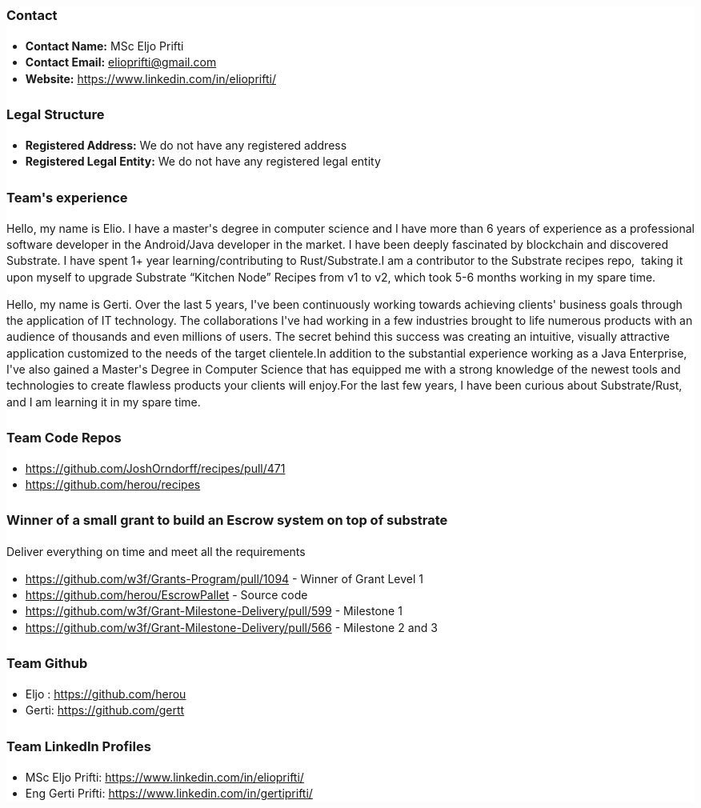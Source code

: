 ### Contact

- **Contact Name:** MSc Eljo Prifti
- **Contact Email:** elioprifti@gmail.com
- **Website:** https://www.linkedin.com/in/elioprifti/

### Legal Structure

- **Registered Address:**  We do not have any registered address
- **Registered Legal Entity:** We do not have any registered legal entity

### Team's experience

Hello, my name is Elio. I have a master's degree in computer science and I have more than 6 years of experience as a professional software developer in the Android/Java developer in the market. I have been deeply fascinated by blockchain and discovered Substrate. I have spent 1+ year learning/contributing to Rust/Substrate.I am a contributor to the Substrate recipes repo,  taking it upon myself to upgrade Substrate “Kitchen Node” Recipes from v1 to v2, which took 5-6 months working in my spare time.

Hello, my name is Gerti. Over the last 5 years, I've been continuously working towards achieving clients' business goals through the application of IT technology. The collaborations I've had working in a few industries brought to life numerous products with an audience of thousands and even millions of users. The secret behind this success was creating an intuitive, visually attractive application customized to the needs of the target clientele.In addition to the substantial experience working as a Java Enterprise, I've also gained a Master's Degree in Computer Science that has equipped me with a strong knowledge of the newest tools and technologies to create flawless products your clients will enjoy.For the last few years, I have been curious about Substrate/Rust, and I am learning it in my spare time.
### Team Code Repos

- https://github.com/JoshOrndorff/recipes/pull/471
- https://github.com/herou/recipes


### Winner of a small grant to build an Escrow system on top of substrate
Deliver everything on time and meet all the requirements
- https://github.com/w3f/Grants-Program/pull/1094 - Winner of Grant Level 1
- https://github.com/herou/EscrowPallet - Source code
- https://github.com/w3f/Grant-Milestone-Delivery/pull/599 - Milestone 1
- https://github.com/w3f/Grant-Milestone-Delivery/pull/566 - Milestone 2 and 3

### Team Github

- Eljo : https://github.com/herou
- Gerti: https://github.com/gertt

### Team LinkedIn Profiles
- MSc Eljo Prifti: https://www.linkedin.com/in/elioprifti/
- Eng Gerti Prifti: https://www.linkedin.com/in/gertiprifti/

